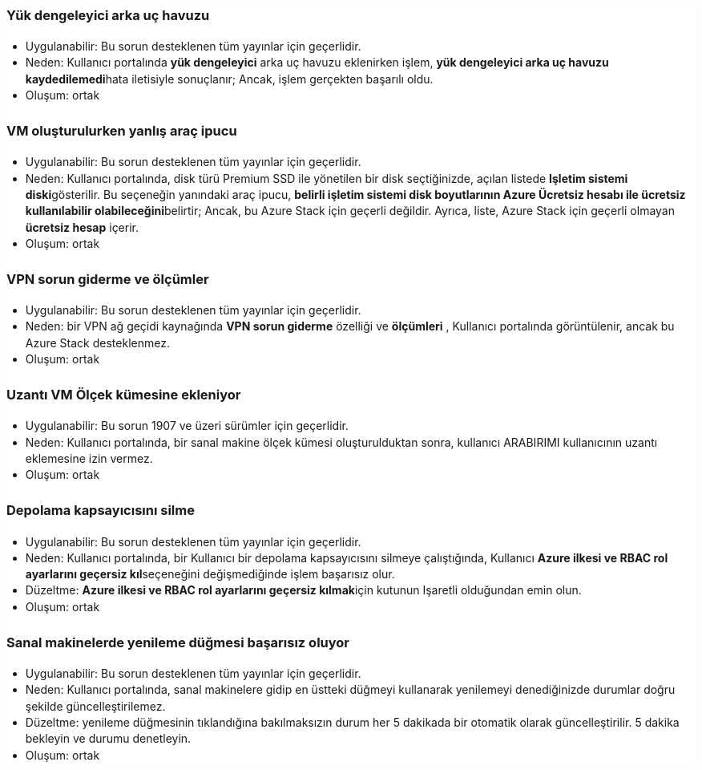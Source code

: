 ### <a name="load-balancer-backend-pool"></a>Yük dengeleyici arka uç havuzu

- Uygulanabilir: Bu sorun desteklenen tüm yayınlar için geçerlidir.
- Neden: Kullanıcı portalında **yük dengeleyici** arka uç havuzu eklenirken işlem, **yük dengeleyici arka uç havuzu kaydedilemedi**hata iletisiyle sonuçlanır; Ancak, işlem gerçekten başarılı oldu.
- Oluşum: ortak

### <a name="incorrect-tooltip-when-creating-vm"></a>VM oluşturulurken yanlış araç ipucu

- Uygulanabilir: Bu sorun desteklenen tüm yayınlar için geçerlidir.
- Neden: Kullanıcı portalında, disk türü Premium SSD ile yönetilen bir disk seçtiğinizde, açılan listede **Işletim sistemi diski**gösterilir. Bu seçeneğin yanındaki araç ipucu, **belirli işletim sistemi disk boyutlarının Azure Ücretsiz hesabı ile ücretsiz kullanılabilir olabileceğini**belirtir; Ancak, bu Azure Stack için geçerli değildir. Ayrıca, liste, Azure Stack için geçerli olmayan **ücretsiz hesap** içerir.
- Oluşum: ortak

### <a name="vpn-troubleshoot-and-metrics"></a>VPN sorun giderme ve ölçümler

- Uygulanabilir: Bu sorun desteklenen tüm yayınlar için geçerlidir.
- Neden: bir VPN ağ geçidi kaynağında **VPN sorun giderme** özelliği ve **ölçümleri** , Kullanıcı portalında görüntülenir, ancak bu Azure Stack desteklenmez.
- Oluşum: ortak

### <a name="adding-extension-to-vm-scale-set"></a>Uzantı VM Ölçek kümesine ekleniyor

- Uygulanabilir: Bu sorun 1907 ve üzeri sürümler için geçerlidir.
- Neden: Kullanıcı portalında, bir sanal makine ölçek kümesi oluşturulduktan sonra, kullanıcı ARABIRIMI kullanıcının uzantı eklemesine izin vermez.
- Oluşum: ortak

### <a name="delete-a-storage-container"></a>Depolama kapsayıcısını silme

- Uygulanabilir: Bu sorun desteklenen tüm yayınlar için geçerlidir.
- Neden: Kullanıcı portalında, bir Kullanıcı bir depolama kapsayıcısını silmeye çalıştığında, Kullanıcı **Azure ilkesi ve RBAC rol ayarlarını geçersiz kıl**seçeneğini değişmediğinde işlem başarısız olur.
- Düzeltme: **Azure ilkesi ve RBAC rol ayarlarını geçersiz kılmak**için kutunun Işaretli olduğundan emin olun.
- Oluşum: ortak

### <a name="refresh-button-on-virtual-machines-fails"></a>Sanal makinelerde yenileme düğmesi başarısız oluyor

- Uygulanabilir: Bu sorun desteklenen tüm yayınlar için geçerlidir.
- Neden: Kullanıcı portalında, sanal makinelere gidip en üstteki düğmeyi kullanarak yenilemeyi denediğinizde durumlar doğru şekilde güncelleştirilemez. 
- Düzeltme: yenileme düğmesinin tıklandığına bakılmaksızın durum her 5 dakikada bir otomatik olarak güncelleştirilir. 5 dakika bekleyin ve durumu denetleyin.
- Oluşum: ortak

